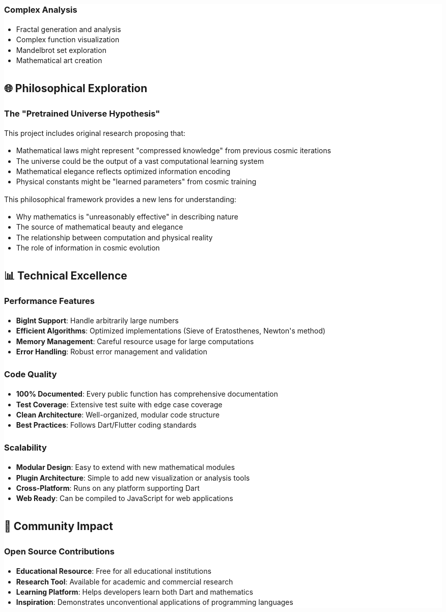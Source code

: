 ### Complex Analysis
- Fractal generation and analysis
- Complex function visualization
- Mandelbrot set exploration
- Mathematical art creation

## 🌐 Philosophical Exploration

### The "Pretrained Universe Hypothesis"
This project includes original research proposing that:
- Mathematical laws might represent "compressed knowledge" from previous cosmic iterations
- The universe could be the output of a vast computational learning system
- Mathematical elegance reflects optimized information encoding
- Physical constants might be "learned parameters" from cosmic training

This philosophical framework provides a new lens for understanding:
- Why mathematics is "unreasonably effective" in describing nature
- The source of mathematical beauty and elegance
- The relationship between computation and physical reality
- The role of information in cosmic evolution

## 📊 Technical Excellence

### Performance Features
- **BigInt Support**: Handle arbitrarily large numbers
- **Efficient Algorithms**: Optimized implementations (Sieve of Eratosthenes, Newton's method)
- **Memory Management**: Careful resource usage for large computations
- **Error Handling**: Robust error management and validation

### Code Quality
- **100% Documented**: Every public function has comprehensive documentation
- **Test Coverage**: Extensive test suite with edge case coverage
- **Clean Architecture**: Well-organized, modular code structure
- **Best Practices**: Follows Dart/Flutter coding standards

### Scalability
- **Modular Design**: Easy to extend with new mathematical modules
- **Plugin Architecture**: Simple to add new visualization or analysis tools
- **Cross-Platform**: Runs on any platform supporting Dart
- **Web Ready**: Can be compiled to JavaScript for web applications

## 🎉 Community Impact

### Open Source Contributions
- **Educational Resource**: Free for all educational institutions
- **Research Tool**: Available for academic and commercial research
- **Learning Platform**: Helps developers learn both Dart and mathematics
- **Inspiration**: Demonstrates unconventional applications of programming languages
